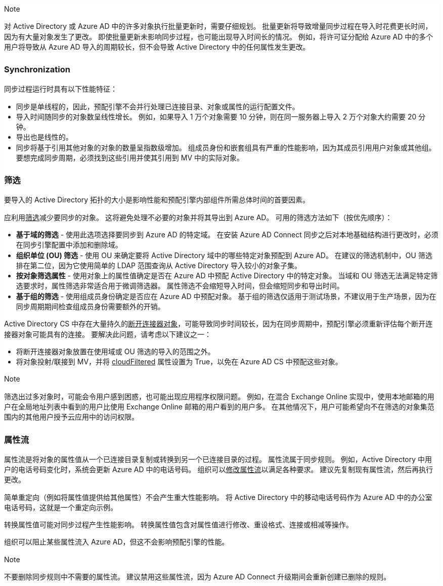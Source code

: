 > [!NOTE]
> 对 Active Directory 或 Azure AD 中的许多对象执行批量更新时，需要仔细规划。 批量更新将导致增量同步过程在导入时花费更长时间，因为有大量对象发生了更改。 即使批量更新未影响同步过程，也可能出现导入时间长的情况。 例如，将许可证分配给 Azure AD 中的多个用户将导致从 Azure AD 导入的周期较长，但不会导致 Active Directory 中的任何属性发生更改。

### <a name="synchronization"></a>Synchronization

同步过程运行时具有以下性能特征：

* 同步是单线程的，因此，预配引擎不会并行处理已连接目录、对象或属性的运行配置文件。
* 导入时间随同步的对象数呈线性增长。 例如，如果导入 1 万个对象需要 10 分钟，则在同一服务器上导入 2 万个对象大约需要 20 分钟。
* 导出也是线性的。
* 同步将基于引用其他对象的对象的数量呈指数级增加。 组成员身份和嵌套组具有严重的性能影响，因为其成员引用用户对象或其他组。 要想完成同步周期，必须找到这些引用并使其引用到 MV 中的实际对象。

### <a name="filtering"></a>筛选

要导入的 Active Directory 拓扑的大小是影响性能和预配引擎内部组件所需总体时间的首要因素。

应利用[筛选](https://docs.microsoft.com/azure/active-directory/hybrid/how-to-connect-sync-configure-filtering)减少要同步的对象。 这将避免处理不必要的对象并将其导出到 Azure AD。 可用的筛选方法如下（按优先顺序）：



- **基于域的筛选** - 使用此选项选择要同步到 Azure AD 的特定域。 在安装 Azure AD Connect 同步之后对本地基础结构进行更改时，必须在同步引擎配置中添加和删除域。
- **组织单位 (OU) 筛选** - 使用 OU 来确定要将 Active Directory 域中的哪些特定对象预配到 Azure AD。 在建议的筛选机制中，OU 筛选排在第二位，因为它使用简单的 LDAP 范围查询从 Active Directory 导入较小的对象子集。
- **按对象筛选属性** - 使用对象上的属性值确定是否在 Azure AD 中预配 Active Directory 中的特定对象。 当域和 OU 筛选无法满足特定筛选要求时，属性筛选非常适合用于微调筛选器。 属性筛选不会缩短导入时间，但会缩短同步和导出时间。
- **基于组的筛选** - 使用组成员身份确定是否应在 Azure AD 中预配对象。 基于组的筛选仅适用于测试场景，不建议用于生产场景，因为在同步周期期间检查组成员身份需要额外的开销。

Active Directory CS 中存在大量持久的[断开连接器对象](concept-azure-ad-connect-sync-architecture.md#relationships-between-staging-objects-and-metaverse-objects)，可能导致同步时间较长，因为在同步周期中，预配引擎必须重新评估每个断开连接器对象可能具有的连接。 要解决此问题，请考虑以下建议之一：



- 将断开连接器对象放置在使用域或 OU 筛选的导入的范围之外。
- 将对象投射/联接到 MV，并将 [cloudFiltered](how-to-connect-sync-configure-filtering.md#negative-filtering-do-not-sync-these) 属性设置为 True，以免在 Azure AD CS 中预配这些对象。

> [!NOTE]
> 筛选出过多对象时，可能会令用户感到困惑，也可能出现应用程序权限问题。 例如，在混合 Exchange Online 实现中，使用本地邮箱的用户在全局地址列表中看到的用户比使用 Exchange Online 邮箱的用户看到的用户多。 在其他情况下，用户可能希望向不在筛选的对象集范围内的其他用户授予云应用中的访问权限。

### <a name="attribute-flows"></a>属性流

属性流是将对象的属性值从一个已连接目录复制或转换到另一个已连接目录的过程。 属性流属于同步规则。 例如，Active Directory 中用户的电话号码变化时，系统会更新 Azure AD 中的电话号码。 组织可以[修改属性流](https://docs.microsoft.com/azure/active-directory/hybrid/how-to-connect-sync-change-the-configuration)以满足各种要求。 建议先复制现有属性流，然后再执行更改。

简单重定向（例如将属性值提供给其他属性）不会产生重大性能影响。 将 Active Directory 中的移动电话号码作为 Azure AD 中的办公室电话号码，这就是一个重定向示例。

转换属性值可能对同步过程产生性能影响。 转换属性值包含对属性值进行修改、重设格式、连接或相减等操作。

组织可以阻止某些属性流入 Azure AD，但这不会影响预配引擎的性能。

> [!NOTE]
> 不要删除同步规则中不需要的属性流。 建议禁用这些属性流，因为 Azure AD Connect 升级期间会重新创建已删除的规则。
